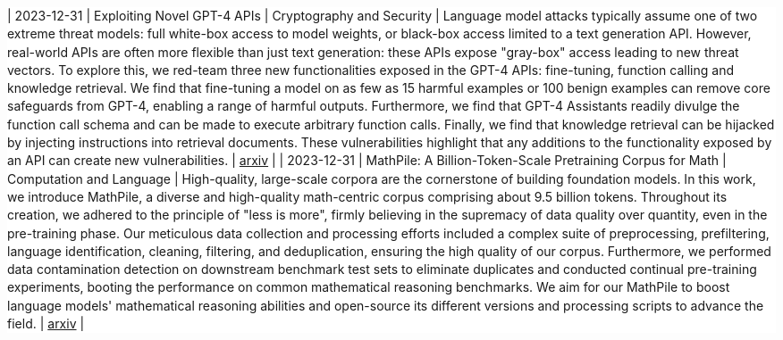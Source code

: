 | 2023-12-31 | Exploiting Novel GPT-4 APIs                                                                                                    | Cryptography and Security                 | Language model attacks typically assume one of two extreme threat models: full white-box access to model weights, or black-box access limited to a text generation API. However, real-world APIs are often more flexible than just text generation: these APIs expose "gray-box" access leading to new threat vectors. To explore this, we red-team three new functionalities exposed in the GPT-4 APIs: fine-tuning, function calling and knowledge retrieval. We find that fine-tuning a model on as few as 15 harmful examples or 100 benign examples can remove core safeguards from GPT-4, enabling a range of harmful outputs. Furthermore, we find that GPT-4 Assistants readily divulge the function call schema and can be made to execute arbitrary function calls. Finally, we find that knowledge retrieval can be hijacked by injecting instructions into retrieval documents. These vulnerabilities highlight that any additions to the functionality exposed by an API can create new vulnerabilities.                                                                                                                                                                                                                                                                                                                                                                                                                                                                                                                                                                                                                                                                                                                                                                                                                                                                                                                                                                   | [arxiv](https://arxiv.org/pdf/2312.14302)   |
| 2023-12-31 | MathPile: A Billion-Token-Scale Pretraining Corpus for Math                                                                    | Computation and Language                  | High-quality, large-scale corpora are the cornerstone of building foundation models. In this work, we introduce MathPile, a diverse and high-quality math-centric corpus comprising about 9.5 billion tokens. Throughout its creation, we adhered to the principle of "less is more", firmly believing in the supremacy of data quality over quantity, even in the pre-training phase. Our meticulous data collection and processing efforts included a complex suite of preprocessing, prefiltering, language identification, cleaning, filtering, and deduplication, ensuring the high quality of our corpus. Furthermore, we performed data contamination detection on downstream benchmark test sets to eliminate duplicates and conducted continual pre-training experiments, booting the performance on common mathematical reasoning benchmarks. We aim for our MathPile to boost language models' mathematical reasoning abilities and open-source its different versions and processing scripts to advance the field.                                                                                                                                                                                                                                                                                                                                                                                                                                                                                                                                                                                                                                                                                                                                                                                                                                                                                                                                                          | [arxiv](https://arxiv.org/pdf/2312.17120)   |
